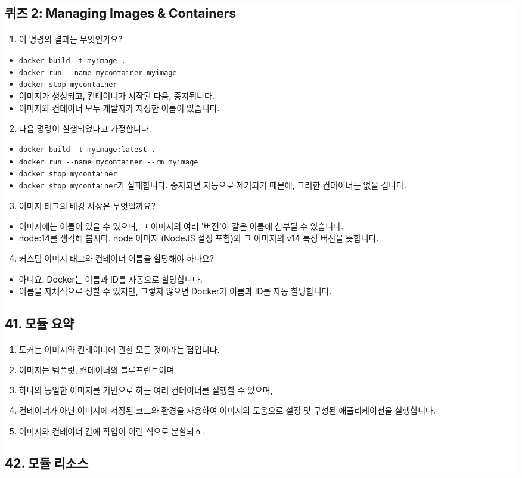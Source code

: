 ## 퀴즈 2: Managing Images & Containers
1. 이 명령의 결과는 무엇인가요?
  - `docker build -t myimage .`
  - `docker run --name mycontainer myimage`
  - `docker stop mycontainer`
  - 이미지가 생성되고, 컨테이너가 시작된 다음, 중지됩니다.
  - 이미지와 컨테이너 모두 개발자가 지정한 이름이 있습니다.

2. 다음 명령이 실행되었다고 가정합니다.
  - `docker build -t myimage:latest . `
  - `docker run --name mycontainer --rm myimage`
  - `docker stop mycontainer`
  - `docker stop mycontainer`가 실패합니다. 중지되면 자동으로 제거되기 때문에, 그러한 컨테이너는 없을 겁니다.

3. 이미지 태그의 배경 사상은 무엇일까요?
  - 이미지에는 이름이 있을 수 있으며, 그 이미지의 여러 '버전'이 같은 이름에 첨부될 수 있습니다.
  - node:14를 생각해 봅시다. node 이미지 (NodeJS 설정 포함)와 그 이미지의 v14 특정 버전을 뜻합니다.

4. 커스텀 이미지 태그와 컨테이너 이름을 할당해야 하나요?
  - 아니요. Docker는 이름과 ID를 자동으로 할당합니다.
  - 이름을 자체적으로 정할 수 있지만, 그렇지 않으면 Docker가 이름과 ID를 자동 할당합니다.

## 41. 모듈 요약
1. 도커는 이미지와 컨테이너에 관한 모든 것이라는 점입니다.

2. 이미지는 템플릿, 컨테이너의 블루프린트이며

3. 하나의 동일한 이미지를 기반으로 하는 여러 컨테이너를 실행할 수 있으며,

4. 컨테이너가 아닌 이미지에 저장된 코드와 환경을 사용하여 이미지의 도움으로 설정 및 구성된 애플리케이션을 실행합니다.

5. 이미지와 컨테이너 간에 작업이 이런 식으로 분할되죠.

## 42. 모듈 리소스




